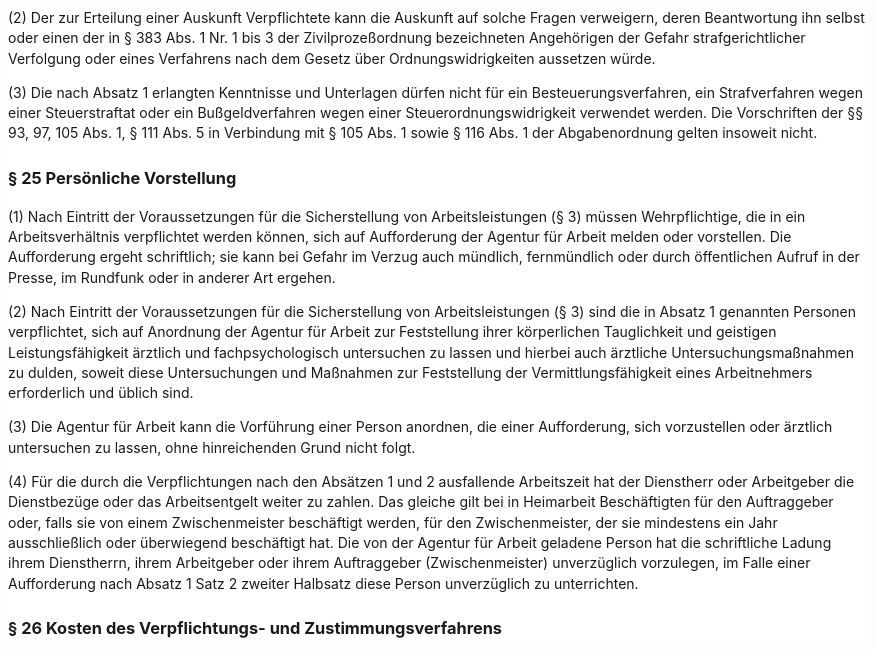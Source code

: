 (2) Der zur Erteilung einer Auskunft Verpflichtete kann die Auskunft
auf solche Fragen verweigern, deren Beantwortung ihn selbst oder einen
der in § 383 Abs. 1 Nr. 1 bis 3 der Zivilprozeßordnung bezeichneten
Angehörigen der Gefahr strafgerichtlicher Verfolgung oder eines
Verfahrens nach dem Gesetz über Ordnungswidrigkeiten aussetzen würde.

(3) Die nach Absatz 1 erlangten Kenntnisse und Unterlagen dürfen nicht
für ein Besteuerungsverfahren, ein Strafverfahren wegen einer
Steuerstraftat oder ein Bußgeldverfahren wegen einer
Steuerordnungswidrigkeit verwendet werden. Die Vorschriften der §§ 93,
97, 105 Abs. 1, § 111 Abs. 5 in Verbindung mit § 105 Abs. 1 sowie §
116 Abs. 1 der Abgabenordnung gelten insoweit nicht.


### § 25 Persönliche Vorstellung

(1) Nach Eintritt der Voraussetzungen für die Sicherstellung von
Arbeitsleistungen (§ 3) müssen Wehrpflichtige, die in ein
Arbeitsverhältnis verpflichtet werden können, sich auf Aufforderung
der Agentur für Arbeit melden oder vorstellen. Die Aufforderung ergeht
schriftlich; sie kann bei Gefahr im Verzug auch mündlich, fernmündlich
oder durch öffentlichen Aufruf in der Presse, im Rundfunk oder in
anderer Art ergehen.

(2) Nach Eintritt der Voraussetzungen für die Sicherstellung von
Arbeitsleistungen (§ 3) sind die in Absatz 1 genannten Personen
verpflichtet, sich auf Anordnung der Agentur für Arbeit zur
Feststellung ihrer körperlichen Tauglichkeit und geistigen
Leistungsfähigkeit ärztlich und fachpsychologisch untersuchen zu
lassen und hierbei auch ärztliche Untersuchungsmaßnahmen zu dulden,
soweit diese Untersuchungen und Maßnahmen zur Feststellung der
Vermittlungsfähigkeit eines Arbeitnehmers erforderlich und üblich
sind.

(3) Die Agentur für Arbeit kann die Vorführung einer Person anordnen,
die einer Aufforderung, sich vorzustellen oder ärztlich untersuchen zu
lassen, ohne hinreichenden Grund nicht folgt.

(4) Für die durch die Verpflichtungen nach den Absätzen 1 und 2
ausfallende Arbeitszeit hat der Dienstherr oder Arbeitgeber die
Dienstbezüge oder das Arbeitsentgelt weiter zu zahlen. Das gleiche
gilt bei in Heimarbeit Beschäftigten für den Auftraggeber oder, falls
sie von einem Zwischenmeister beschäftigt werden, für den
Zwischenmeister, der sie mindestens ein Jahr ausschließlich oder
überwiegend beschäftigt hat. Die von der Agentur für Arbeit geladene
Person hat die schriftliche Ladung ihrem Dienstherrn, ihrem
Arbeitgeber oder ihrem Auftraggeber (Zwischenmeister) unverzüglich
vorzulegen, im Falle einer Aufforderung nach Absatz 1 Satz 2 zweiter
Halbsatz diese Person unverzüglich zu unterrichten.


### § 26 Kosten des Verpflichtungs- und Zustimmungsverfahrens
